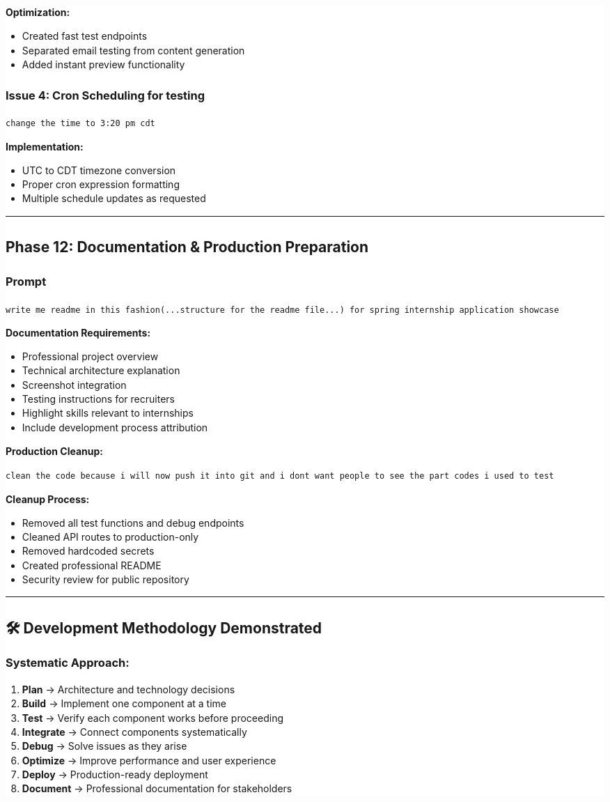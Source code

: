 **Optimization:**
- Created fast test endpoints
- Separated email testing from content generation
- Added instant preview functionality

### Issue 4: Cron Scheduling for testing
```
change the time to 3:20 pm cdt
```

**Implementation:**
- UTC to CDT timezone conversion
- Proper cron expression formatting
- Multiple schedule updates as requested

---

## Phase 12: Documentation & Production Preparation

### Prompt
```
write me readme in this fashion(...structure for the readme file...) for spring internship application showcase
```

**Documentation Requirements:**
- Professional project overview
- Technical architecture explanation
- Screenshot integration
- Testing instructions for recruiters
- Highlight skills relevant to internships
- Include development process attribution

**Production Cleanup:**
```
clean the code because i will now push it into git and i dont want people to see the part codes i used to test
```

**Cleanup Process:**
- Removed all test functions and debug endpoints
- Cleaned API routes to production-only
- Removed hardcoded secrets
- Created professional README
- Security review for public repository

---

## 🛠️ Development Methodology Demonstrated

### Systematic Approach:
1. **Plan** → Architecture and technology decisions
2. **Build** → Implement one component at a time  
3. **Test** → Verify each component works before proceeding
4. **Integrate** → Connect components systematically
5. **Debug** → Solve issues as they arise
6. **Optimize** → Improve performance and user experience
7. **Deploy** → Production-ready deployment
8. **Document** → Professional documentation for stakeholders
